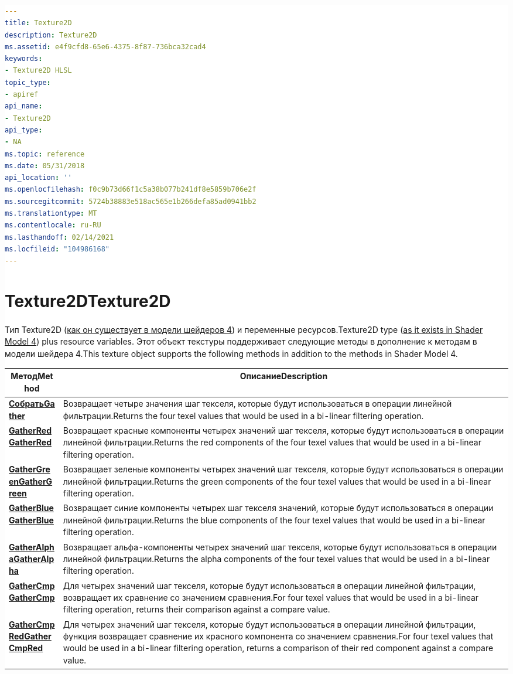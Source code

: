 ```yaml
---
title: Texture2D
description: Texture2D
ms.assetid: e4f9cfd8-65e6-4375-8f87-736bca32cad4
keywords:
- Texture2D HLSL
topic_type:
- apiref
api_name:
- Texture2D
api_type:
- NA
ms.topic: reference
ms.date: 05/31/2018
api_location: ''
ms.openlocfilehash: f0c9b73d66f1c5a38b077b241df8e5859b706e2f
ms.sourcegitcommit: 5724b38883e518ac565e1b266defa85ad0941bb2
ms.translationtype: MT
ms.contentlocale: ru-RU
ms.lasthandoff: 02/14/2021
ms.locfileid: "104986168"
---
```

# <a name="texture2d"></a><span data-ttu-id="bd10e-104">Texture2D</span><span class="sxs-lookup"><span data-stu-id="bd10e-104">Texture2D</span></span>

<span data-ttu-id="bd10e-105">Тип Texture2D ([как он существует в модели шейдеров 4](dx-graphics-hlsl-to-type.md)) и переменные ресурсов.</span><span class="sxs-lookup"><span data-stu-id="bd10e-105">Texture2D type ([as it exists in Shader Model 4](dx-graphics-hlsl-to-type.md)) plus resource variables.</span></span> <span data-ttu-id="bd10e-106">Этот объект текстуры поддерживает следующие методы в дополнение к методам в модели шейдера 4.</span><span class="sxs-lookup"><span data-stu-id="bd10e-106">This texture object supports the following methods in addition to the methods in Shader Model 4.</span></span>



| <span data-ttu-id="bd10e-107">Метод</span><span class="sxs-lookup"><span data-stu-id="bd10e-107">Method</span></span>                                                                 | <span data-ttu-id="bd10e-108">Описание</span><span class="sxs-lookup"><span data-stu-id="bd10e-108">Description</span></span>                                                                                                                                        |
|------------------------------------------------------------------------|----------------------------------------------------------------------------------------------------------------------------------------------------|
| [<span data-ttu-id="bd10e-109">**Собрать**</span><span class="sxs-lookup"><span data-stu-id="bd10e-109">**Gather**</span></span>](texture2d-gather.md)                                      | <span data-ttu-id="bd10e-110">Возвращает четыре значения шаг текселя, которые будут использоваться в операции линейной фильтрации.</span><span class="sxs-lookup"><span data-stu-id="bd10e-110">Returns the four texel values that would be used in a bi-linear filtering operation.</span></span>                                                                |
| [<span data-ttu-id="bd10e-111">**GatherRed**</span><span class="sxs-lookup"><span data-stu-id="bd10e-111">**GatherRed**</span></span>](texture2d-gatherred.md)                                | <span data-ttu-id="bd10e-112">Возвращает красные компоненты четырех значений шаг текселя, которые будут использоваться в операции линейной фильтрации.</span><span class="sxs-lookup"><span data-stu-id="bd10e-112">Returns the red components of the four texel values that would be used in a bi-linear filtering operation.</span></span>                                          |
| [<span data-ttu-id="bd10e-113">**GatherGreen**</span><span class="sxs-lookup"><span data-stu-id="bd10e-113">**GatherGreen**</span></span>](texture2d-gathergreen.md)                            | <span data-ttu-id="bd10e-114">Возвращает зеленые компоненты четырех значений шаг текселя, которые будут использоваться в операции линейной фильтрации.</span><span class="sxs-lookup"><span data-stu-id="bd10e-114">Returns the green components of the four texel values that would be used in a bi-linear filtering operation.</span></span>                                        |
| [<span data-ttu-id="bd10e-115">**GatherBlue**</span><span class="sxs-lookup"><span data-stu-id="bd10e-115">**GatherBlue**</span></span>](texture2d-gatherblue.md)                              | <span data-ttu-id="bd10e-116">Возвращает синие компоненты четырех шаг текселя значений, которые будут использоваться в операции линейной фильтрации.</span><span class="sxs-lookup"><span data-stu-id="bd10e-116">Returns the blue components of the four texel values that would be used in a bi-linear filtering operation.</span></span>                                         |
| [<span data-ttu-id="bd10e-117">**GatherAlpha**</span><span class="sxs-lookup"><span data-stu-id="bd10e-117">**GatherAlpha**</span></span>](texture2d-gatheralpha.md)                            | <span data-ttu-id="bd10e-118">Возвращает альфа-компоненты четырех значений шаг текселя, которые будут использоваться в операции линейной фильтрации.</span><span class="sxs-lookup"><span data-stu-id="bd10e-118">Returns the alpha components of the four texel values that would be used in a bi-linear filtering operation.</span></span>                                        |
| [<span data-ttu-id="bd10e-119">**GatherCmp**</span><span class="sxs-lookup"><span data-stu-id="bd10e-119">**GatherCmp**</span></span>](texture2d-gathercmp.md)                                | <span data-ttu-id="bd10e-120">Для четырех значений шаг текселя, которые будут использоваться в операции линейной фильтрации, возвращает их сравнение со значением сравнения.</span><span class="sxs-lookup"><span data-stu-id="bd10e-120">For four texel values that would be used in a bi-linear filtering operation, returns their comparison against a compare value.</span></span>                      |
| [<span data-ttu-id="bd10e-121">**GatherCmpRed**</span><span class="sxs-lookup"><span data-stu-id="bd10e-121">**GatherCmpRed**</span></span>](texture2d-gathercmpred.md)                          | <span data-ttu-id="bd10e-122">Для четырех значений шаг текселя, которые будут использоваться в операции линейной фильтрации, функция возвращает сравнение их красного компонента со значением сравнения.</span><span class="sxs-lookup"><span data-stu-id="bd10e-122">For four texel values that would be used in a bi-linear filtering operation, returns a comparison of their red component against a compare value.</span></span>   |